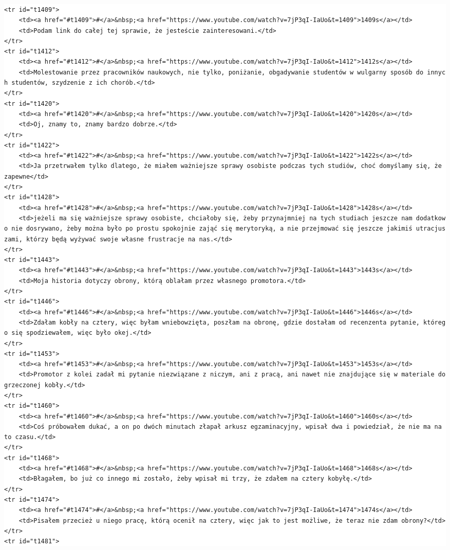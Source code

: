     <tr id="t1409">
        <td><a href="#t1409">#</a>&nbsp;<a href="https://www.youtube.com/watch?v=7jP3qI-IaUo&t=1409">1409s</a></td>
        <td>Podam link do całej tej sprawie, że jesteście zainteresowani.</td>
    </tr>
    <tr id="t1412">
        <td><a href="#t1412">#</a>&nbsp;<a href="https://www.youtube.com/watch?v=7jP3qI-IaUo&t=1412">1412s</a></td>
        <td>Molestowanie przez pracowników naukowych, nie tylko, poniżanie, obgadywanie studentów w wulgarny sposób do innych studentów, szydzenie z ich chorób.</td>
    </tr>
    <tr id="t1420">
        <td><a href="#t1420">#</a>&nbsp;<a href="https://www.youtube.com/watch?v=7jP3qI-IaUo&t=1420">1420s</a></td>
        <td>Oj, znamy to, znamy bardzo dobrze.</td>
    </tr>
    <tr id="t1422">
        <td><a href="#t1422">#</a>&nbsp;<a href="https://www.youtube.com/watch?v=7jP3qI-IaUo&t=1422">1422s</a></td>
        <td>Ja przetrwałem tylko dlatego, że miałem ważniejsze sprawy osobiste podczas tych studiów, choć domyślamy się, że zapewne</td>
    </tr>
    <tr id="t1428">
        <td><a href="#t1428">#</a>&nbsp;<a href="https://www.youtube.com/watch?v=7jP3qI-IaUo&t=1428">1428s</a></td>
        <td>jeżeli ma się ważniejsze sprawy osobiste, chciałoby się, żeby przynajmniej na tych studiach jeszcze nam dodatkowo nie dosrywano, żeby można było po prostu spokojnie zająć się merytoryką, a nie przejmować się jeszcze jakimiś utracjuszami, którzy będą wyżywać swoje własne frustracje na nas.</td>
    </tr>
    <tr id="t1443">
        <td><a href="#t1443">#</a>&nbsp;<a href="https://www.youtube.com/watch?v=7jP3qI-IaUo&t=1443">1443s</a></td>
        <td>Moja historia dotyczy obrony, którą oblałam przez własnego promotora.</td>
    </tr>
    <tr id="t1446">
        <td><a href="#t1446">#</a>&nbsp;<a href="https://www.youtube.com/watch?v=7jP3qI-IaUo&t=1446">1446s</a></td>
        <td>Zdałam kobły na cztery, więc byłam wniebowzięta, poszłam na obronę, gdzie dostałam od recenzenta pytanie, którego się spodziewałem, więc było okej.</td>
    </tr>
    <tr id="t1453">
        <td><a href="#t1453">#</a>&nbsp;<a href="https://www.youtube.com/watch?v=7jP3qI-IaUo&t=1453">1453s</a></td>
        <td>Promotor z kolei zadał mi pytanie niezwiązane z niczym, ani z pracą, ani nawet nie znajdujące się w materiale do grzeczonej kobły.</td>
    </tr>
    <tr id="t1460">
        <td><a href="#t1460">#</a>&nbsp;<a href="https://www.youtube.com/watch?v=7jP3qI-IaUo&t=1460">1460s</a></td>
        <td>Coś próbowałem dukać, a on po dwóch minutach złapał arkusz egzaminacyjny, wpisał dwa i powiedział, że nie ma na to czasu.</td>
    </tr>
    <tr id="t1468">
        <td><a href="#t1468">#</a>&nbsp;<a href="https://www.youtube.com/watch?v=7jP3qI-IaUo&t=1468">1468s</a></td>
        <td>Błagałem, bo już co innego mi zostało, żeby wpisał mi trzy, że zdałem na cztery kobyłę.</td>
    </tr>
    <tr id="t1474">
        <td><a href="#t1474">#</a>&nbsp;<a href="https://www.youtube.com/watch?v=7jP3qI-IaUo&t=1474">1474s</a></td>
        <td>Pisałem przecież u niego pracę, którą ocenił na cztery, więc jak to jest możliwe, że teraz nie zdam obrony?</td>
    </tr>
    <tr id="t1481">